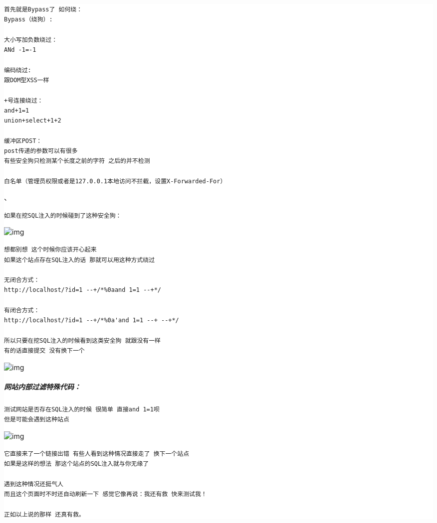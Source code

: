 ```
首先就是Bypass了 如何绕：
Bypass（绕狗）:

大小写加负数绕过：
ANd -1=-1

编码绕过:
跟DOM型XSS一样

+号连接绕过：
and+1=1
union+select+1+2

缓冲区POST：
post传递的参数可以有很多
有些安全狗只检测某个长度之前的字符 之后的并不检测

白名单（管理员权限或者是127.0.0.1本地访问不拦截，设置X-Forwarded-For）
```

、

```
如果在挖SQL注入的时候碰到了这种安全狗：
```

![img](https://nc0.cdn.zkaq.cn/md/6579/beecf8eaed429f94345e904e3c2cb604_49628.png)

```
想都别想 这个时候你应该开心起来
如果这个站点存在SQL注入的话 那就可以用这种方式绕过

无闭合方式：
http://localhost/?id=1 --+/*%0aand 1=1 --+*/

有闭合方式：
http://localhost/?id=1 --+/*%0a'and 1=1 --+ --+*/

所以只要在挖SQL注入的时候看到这类安全狗 就跟没有一样
有的话直接提交 没有换下一个
```

![img](https://nc0.cdn.zkaq.cn/md/6579/dc885d4432b2f8fc1525586d08fd1abf_98445.png)

##### 网站内部过滤特殊代码：

```
测试网站是否存在SQL注入的时候 很简单 直接and 1=1呗
但是可能会遇到这种站点
```

![img](https://nc0.cdn.zkaq.cn/md/6579/e641a9541c9de707ee55edfaceaf2d86_99939.png)

```
它直接来了一个链接出错 有些人看到这种情况直接走了 换下一个站点
如果是这样的想法 那这个站点的SQL注入就与你无缘了

遇到这种情况还挺气人
而且这个页面时不时还自动刷新一下 感觉它像再说：我还有救 快来测试我！

正如以上说的那样 还真有救。
```
